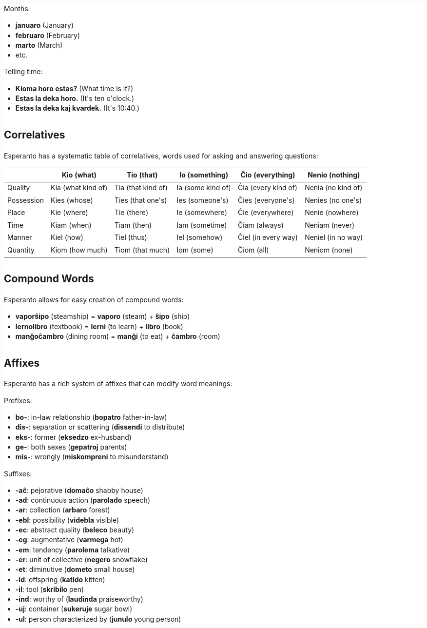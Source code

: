 Months:

- **januaro** (January)
- **februaro** (February)
- **marto** (March)
- etc.

Telling time:

- **Kioma horo estas?** (What time is it?)
- **Estas la deka horo.** (It's ten o'clock.)
- **Estas la deka kaj kvardek.** (It's 10:40.)

## Correlatives

Esperanto has a systematic table of correlatives, words used for asking and answering questions:

| | Kio (what) | Tio (that) | Io (something) | Ĉio (everything) | Nenio (nothing) |
|---|---|---|---|---|---|
| Quality | Kia (what kind of) | Tia (that kind of) | Ia (some kind of) | Ĉia (every kind of) | Nenia (no kind of) |
| Possession | Kies (whose) | Ties (that one's) | Ies (someone's) | Ĉies (everyone's) | Nenies (no one's) |
| Place | Kie (where) | Tie (there) | Ie (somewhere) | Ĉie (everywhere) | Nenie (nowhere) |
| Time | Kiam (when) | Tiam (then) | Iam (sometime) | Ĉiam (always) | Neniam (never) |
| Manner | Kiel (how) | Tiel (thus) | Iel (somehow) | Ĉiel (in every way) | Neniel (in no way) |
| Quantity | Kiom (how much) | Tiom (that much) | Iom (some) | Ĉiom (all) | Neniom (none) |

## Compound Words

Esperanto allows for easy creation of compound words:

- **vaporŝipo** (steamship) = **vaporo** (steam) + **ŝipo** (ship)
- **lernolibro** (textbook) = **lerni** (to learn) + **libro** (book)
- **manĝoĉambro** (dining room) = **manĝi** (to eat) + **ĉambro** (room)

## Affixes

Esperanto has a rich system of affixes that can modify word meanings:

Prefixes:
- **bo-**: in-law relationship (**bopatro** father-in-law)
- **dis-**: separation or scattering (**dissendi** to distribute)
- **eks-**: former (**eksedzo** ex-husband)
- **ge-**: both sexes (**gepatroj** parents)
- **mis-**: wrongly (**miskompreni** to misunderstand)

Suffixes:
- **-aĉ**: pejorative (**domaĉo** shabby house)
- **-ad**: continuous action (**parolado** speech)
- **-ar**: collection (**arbaro** forest)
- **-ebl**: possibility (**videbla** visible)
- **-ec**: abstract quality (**beleco** beauty)
- **-eg**: augmentative (**varmega** hot)
- **-em**: tendency (**parolema** talkative)
- **-er**: unit of collective (**negero** snowflake)
- **-et**: diminutive (**dometo** small house)
- **-id**: offspring (**katido** kitten)
- **-il**: tool (**skribilo** pen)
- **-ind**: worthy of (**laudinda** praiseworthy)
- **-uj**: container (**sukeruje** sugar bowl)
- **-ul**: person characterized by (**junulo** young person)
